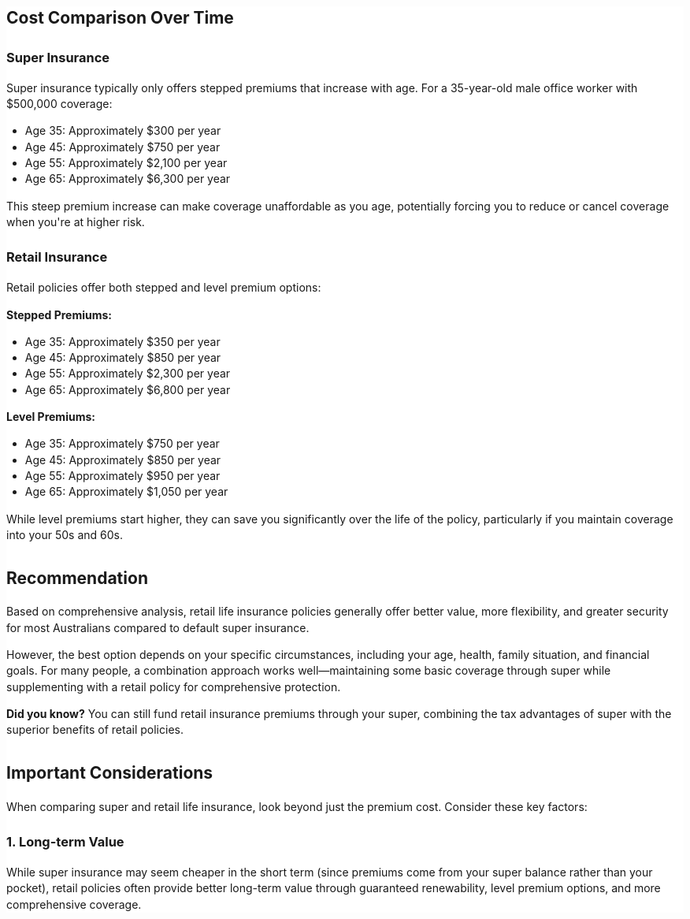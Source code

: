 ## Cost Comparison Over Time

### Super Insurance
Super insurance typically only offers stepped premiums that increase with age. For a 35-year-old male office worker with $500,000 coverage:
- Age 35: Approximately $300 per year
- Age 45: Approximately $750 per year
- Age 55: Approximately $2,100 per year
- Age 65: Approximately $6,300 per year

This steep premium increase can make coverage unaffordable as you age, potentially forcing you to reduce or cancel coverage when you're at higher risk.

### Retail Insurance
Retail policies offer both stepped and level premium options:

**Stepped Premiums:**
- Age 35: Approximately $350 per year
- Age 45: Approximately $850 per year
- Age 55: Approximately $2,300 per year
- Age 65: Approximately $6,800 per year

**Level Premiums:**
- Age 35: Approximately $750 per year
- Age 45: Approximately $850 per year
- Age 55: Approximately $950 per year
- Age 65: Approximately $1,050 per year

While level premiums start higher, they can save you significantly over the life of the policy, particularly if you maintain coverage into your 50s and 60s.

## Recommendation

Based on comprehensive analysis, retail life insurance policies generally offer better value, more flexibility, and greater security for most Australians compared to default super insurance.

However, the best option depends on your specific circumstances, including your age, health, family situation, and financial goals. For many people, a combination approach works well—maintaining some basic coverage through super while supplementing with a retail policy for comprehensive protection.

**Did you know?** You can still fund retail insurance premiums through your super, combining the tax advantages of super with the superior benefits of retail policies.

## Important Considerations

When comparing super and retail life insurance, look beyond just the premium cost. Consider these key factors:

### 1. Long-term Value
While super insurance may seem cheaper in the short term (since premiums come from your super balance rather than your pocket), retail policies often provide better long-term value through guaranteed renewability, level premium options, and more comprehensive coverage.
